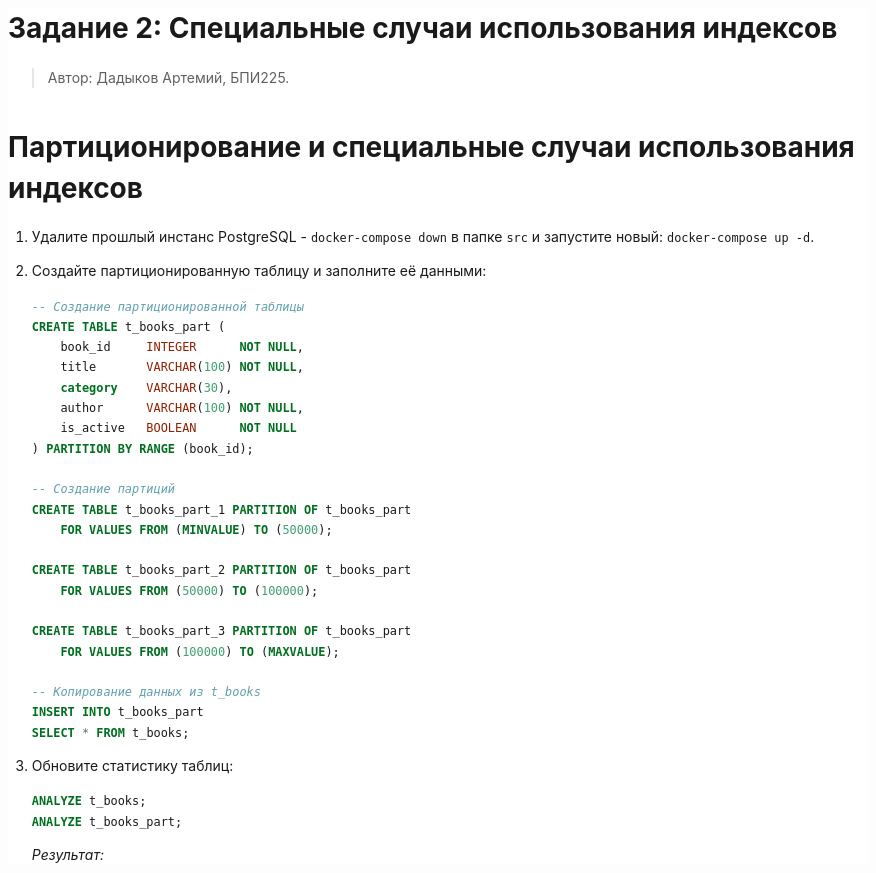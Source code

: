 # Задание 2: Специальные случаи использования индексов

> Автор: Дадыков Артемий, БПИ225.

# Партиционирование и специальные случаи использования индексов

1. Удалите прошлый инстанс PostgreSQL - `docker-compose down` в папке `src` и запустите новый: `docker-compose up -d`.

2. Создайте партиционированную таблицу и заполните её данными:

    ```sql
    -- Создание партиционированной таблицы
    CREATE TABLE t_books_part (
        book_id     INTEGER      NOT NULL,
        title       VARCHAR(100) NOT NULL,
        category    VARCHAR(30),
        author      VARCHAR(100) NOT NULL,
        is_active   BOOLEAN      NOT NULL
    ) PARTITION BY RANGE (book_id);

    -- Создание партиций
    CREATE TABLE t_books_part_1 PARTITION OF t_books_part
        FOR VALUES FROM (MINVALUE) TO (50000);

    CREATE TABLE t_books_part_2 PARTITION OF t_books_part
        FOR VALUES FROM (50000) TO (100000);

    CREATE TABLE t_books_part_3 PARTITION OF t_books_part
        FOR VALUES FROM (100000) TO (MAXVALUE);

    -- Копирование данных из t_books
    INSERT INTO t_books_part 
    SELECT * FROM t_books;
    ```

3. Обновите статистику таблиц:
   ```sql
   ANALYZE t_books;
   ANALYZE t_books_part;
   ```

   *Результат:*